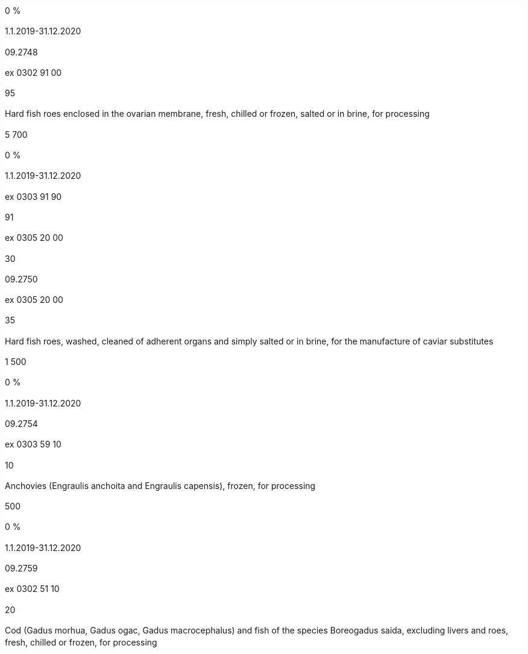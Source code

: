 0 %

1.1.2019-31.12.2020

09.2748

ex 0302 91 00

95

Hard fish roes enclosed in the ovarian membrane, fresh, chilled or frozen, salted or in brine, for processing

5 700

0 %

1.1.2019-31.12.2020

ex 0303 91 90

91

ex 0305 20 00

30

09.2750

ex 0305 20 00

35

Hard fish roes, washed, cleaned of adherent organs and simply salted or in brine, for the manufacture of caviar substitutes

1 500

0 %

1.1.2019-31.12.2020

09.2754

ex 0303 59 10

10

Anchovies (Engraulis anchoita and Engraulis capensis), frozen, for processing

500

0 %

1.1.2019-31.12.2020

09.2759

ex 0302 51 10

20

Cod (Gadus morhua, Gadus ogac, Gadus macrocephalus) and fish of the species Boreogadus saida, excluding livers and roes, fresh, chilled or frozen, for processing
